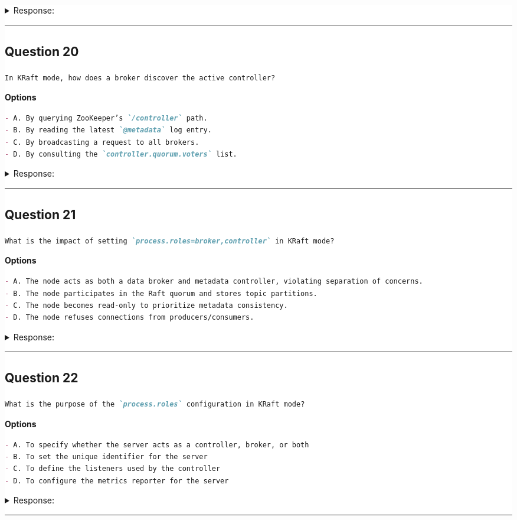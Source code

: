 <details><summary>Response:</summary></details>

---

## Question 20
```markdown  
In KRaft mode, how does a broker discover the active controller?  
```  

**Options**
```markdown  
- A. By querying ZooKeeper’s `/controller` path.  
- B. By reading the latest `@metadata` log entry.  
- C. By broadcasting a request to all brokers.  
- D. By consulting the `controller.quorum.voters` list.  
```  

<details><summary>Response:</summary></details>  

---  

## Question 21
```markdown  
What is the impact of setting `process.roles=broker,controller` in KRaft mode?  
```  

**Options**
```markdown  
- A. The node acts as both a data broker and metadata controller, violating separation of concerns.  
- B. The node participates in the Raft quorum and stores topic partitions.  
- C. The node becomes read-only to prioritize metadata consistency.  
- D. The node refuses connections from producers/consumers.  
```  

<details><summary>Response:</summary></details>  

---  

## Question 22

```markdown
What is the purpose of the `process.roles` configuration in KRaft mode?
```

**Options**

```markdown
- A. To specify whether the server acts as a controller, broker, or both
- B. To set the unique identifier for the server
- C. To define the listeners used by the controller
- D. To configure the metrics reporter for the server
```

<details><summary>Response:</summary></details>

---
